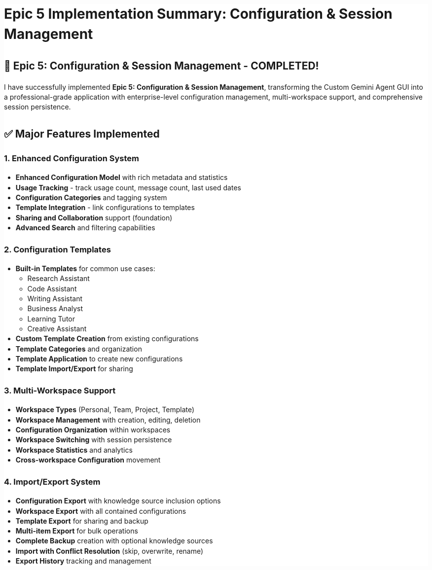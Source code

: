 # Epic 5 Implementation Summary: Configuration & Session Management

## 🎉 **Epic 5: Configuration & Session Management - COMPLETED!**

I have successfully implemented **Epic 5: Configuration & Session Management**, transforming the Custom Gemini Agent GUI into a professional-grade application with enterprise-level configuration management, multi-workspace support, and comprehensive session persistence.

## ✅ **Major Features Implemented**

### **1. Enhanced Configuration System**
- **Enhanced Configuration Model** with rich metadata and statistics
- **Usage Tracking** - track usage count, message count, last used dates
- **Configuration Categories** and tagging system
- **Template Integration** - link configurations to templates
- **Sharing and Collaboration** support (foundation)
- **Advanced Search** and filtering capabilities

### **2. Configuration Templates**
- **Built-in Templates** for common use cases:
  - Research Assistant
  - Code Assistant  
  - Writing Assistant
  - Business Analyst
  - Learning Tutor
  - Creative Assistant
- **Custom Template Creation** from existing configurations
- **Template Categories** and organization
- **Template Application** to create new configurations
- **Template Import/Export** for sharing

### **3. Multi-Workspace Support**
- **Workspace Types** (Personal, Team, Project, Template)
- **Workspace Management** with creation, editing, deletion
- **Configuration Organization** within workspaces
- **Workspace Switching** with session persistence
- **Workspace Statistics** and analytics
- **Cross-workspace Configuration** movement

### **4. Import/Export System**
- **Configuration Export** with knowledge source inclusion options
- **Workspace Export** with all contained configurations
- **Template Export** for sharing and backup
- **Multi-item Export** for bulk operations
- **Complete Backup** creation with optional knowledge sources
- **Import with Conflict Resolution** (skip, overwrite, rename)
- **Export History** tracking and management
